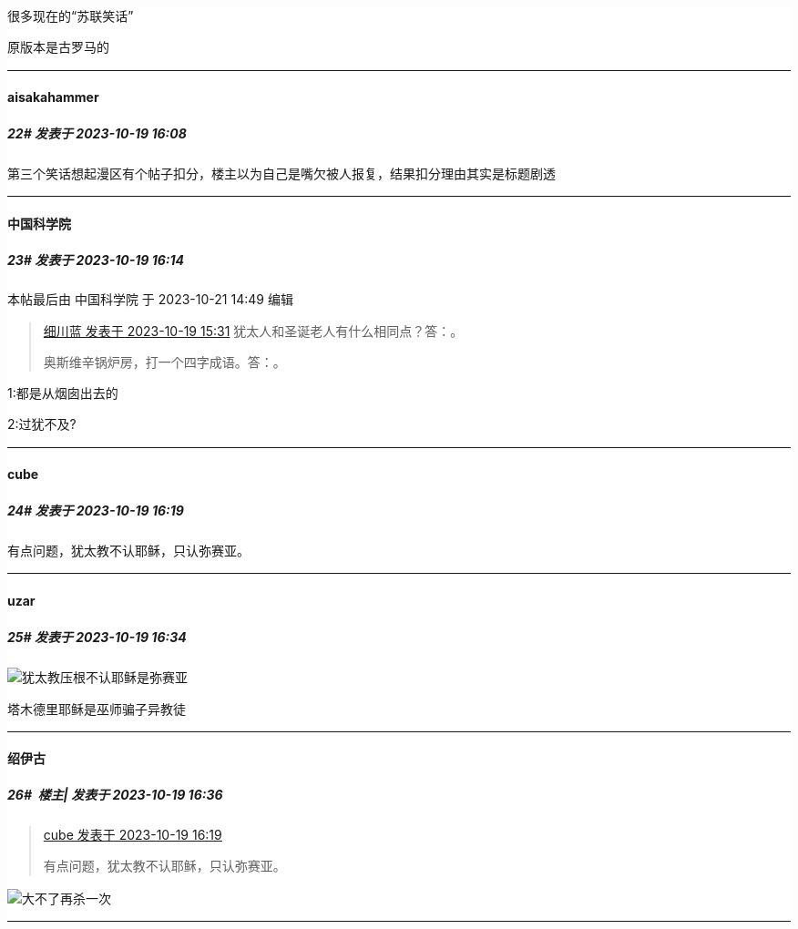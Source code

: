 很多现在的“苏联笑话”

原版本是古罗马的

*****

####  aisakahammer  
##### 22#       发表于 2023-10-19 16:08

第三个笑话想起漫区有个帖子扣分，楼主以为自己是嘴欠被人报复，结果扣分理由其实是标题剧透

*****

####  中国科学院  
##### 23#       发表于 2023-10-19 16:14

 本帖最后由 中国科学院 于 2023-10-21 14:49 编辑 
<blockquote><a href="httphttps://bbs.saraba1st.com/2b/forum.php?mod=redirect&amp;goto=findpost&amp;pid=62764513&amp;ptid=2157293" target="_blank">细川蓝 发表于 2023-10-19 15:31</a>
犹太人和圣诞老人有什么相同点？答：。

奥斯维辛锅炉房，打一个四字成语。答：。</blockquote>
1:都是从烟囱出去的

2:过犹不及?

*****

####  cube  
##### 24#       发表于 2023-10-19 16:19

有点问题，犹太教不认耶稣，只认弥赛亚。

*****

####  uzar  
##### 25#       发表于 2023-10-19 16:34

<img src="https://static.saraba1st.com/image/smiley/face2017/049.png" referrerpolicy="no-referrer">犹太教压根不认耶稣是弥赛亚

塔木德里耶稣是巫师骗子异教徒

*****

####  绍伊古  
##### 26#         楼主| 发表于 2023-10-19 16:36

<blockquote><a href="httphttps://bbs.saraba1st.com/2b/forum.php?mod=redirect&amp;goto=findpost&amp;pid=62765211&amp;ptid=2157293" target="_blank">cube 发表于 2023-10-19 16:19</a>

有点问题，犹太教不认耶稣，只认弥赛亚。</blockquote>
<img src="https://static.saraba1st.com/image/smiley/face2017/043.png" referrerpolicy="no-referrer">大不了再杀一次

*****
